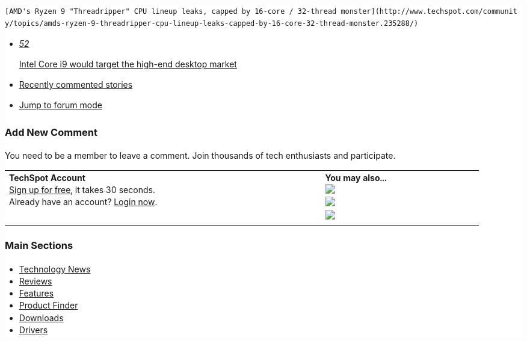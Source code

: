     [AMD's Ryzen 9 "Threadripper" CPU lineup leaks, capped by 16-core / 32-thread monster](http://www.techspot.com/community/topics/amds-ryzen-9-threadripper-cpu-lineup-leaks-capped-by-16-core-32-thread-monster.235288/)
-   <span>*<a href="http://www.techspot.com/community/topics/intel-core-i9-would-target-the-high-end-desktop-market.235254/" class="replies">52</a>*</span>

    [Intel Core i9 would target the high-end desktop market](http://www.techspot.com/community/topics/intel-core-i9-would-target-the-high-end-desktop-market.235254/)

-   [Recently commented stories](http://www.techspot.com/community/forums/techspot-news-and-comments.51/)
-   [Jump to forum mode](http://www.techspot.com/community/topics/twitter-repeals-support-for-do-not-track-announces-new-privacy-tools.235772/)

[]()
### Add New Comment

You need to be a member to leave a comment. Join thousands of tech enthusiasts and participate.

<table>
<colgroup>
<col width="33%" />
<col width="33%" />
<col width="33%" />
</colgroup>
<tbody>
<tr class="odd">
<td><a href="/community/login/" class="signin_icon"></a> <strong>TechSpot Account</strong>
<div class="signin">
<a href="/community/login/">Sign up for free</a>, it takes 30 seconds.<br />
Already have an account? <a href="/community/login/">Login now</a>.
</div></td>
<td></td>
<td><strong>You may also...</strong>
<div class="social-login">
<a href="/community/register/facebook?reg=1"><img src="http://static.techspot.com/images/login-w-facebook.png" /></a><br />
<a href="/community/register/twitter?reg=1"><img src="http://static.techspot.com/images/login-w-twitter.png" /></a><br />
<a href="https://accounts.google.com/ServiceLogin?passive=1209600&amp;continue=https://accounts.google.com/o/oauth2/auth?%26access_type%3Doffline%26hl%3Den-US%26origin%3Dhttp://www.techspot.com%26response_type%3Dcode%2Btoken%2Bid_token%2Bgsession%26client_id%3D790111781480-ju4q48ujgcgtgc91ss017ejhrpvp4ffa.apps.googleusercontent.com%26proxy%3Doauth2relay830876555%26scope%3Dhttps://www.googleapis.com/auth/plus.login%2Bemail%26request_visible_actions%3Dhttp://schemas.google.com/AddActivity%26redirect_uri%3Dpostmessage%26state%3D725855549%257C0.145201679%26cookie_policy%3Dsingle_host_origin%26include_granted_scopes%3Dtrue%26jsh%3Dm;/_/scs/apps-static/_/js/k%253Doz.gapi.en_US.0kd39faRXoQ.O/m%253D__features__/am%253DAQ/rt%253Dj/d%253D1/rs%253DAGLTcCMq6X45_VicQJU8iLdAeQH6_H0zdA%26from_login%3D1%26as%3D-58ebc25441670a43&amp;hl=en-US&amp;oauth=1&amp;sarp=1&amp;scc=1#identifier"><img src="http://static.techspot.com/images/login-w-google.png" /></a>
</div></td>
</tr>
</tbody>
</table>

<a href="#" class="back-to-top"></a>
### Main Sections

-   [Technology News](/)
-   [Reviews](/reviews/)
-   [Features](/features/)
-   [Product Finder](/products/)
-   [Downloads](/downloads/)
-   [Drivers](/drivers/)

